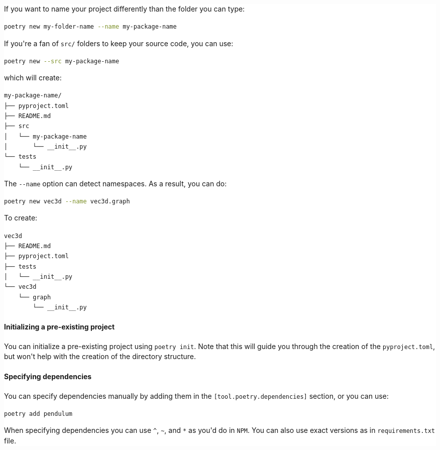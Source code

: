 If you want to name your project differently than the folder you can type:

```bash
poetry new my-folder-name --name my-package-name
```

If you're a fan of `src/` folders to keep your source code, you can use:

```bash
poetry new --src my-package-name
```

which will create:

```
my-package-name/
├── pyproject.toml
├── README.md
├── src
│   └── my-package-name
│       └── __init__.py
└── tests
    └── __init__.py
```

The `--name` option can detect namespaces. As a result, you can do:

```bash
poetry new vec3d --name vec3d.graph
```

To create:

```bash
vec3d
├── README.md
├── pyproject.toml
├── tests
│   └── __init__.py
└── vec3d
    └── graph
        └── __init__.py
```

#### Initializing a pre-existing project

You can initialize a pre-existing project using `poetry init`. Note that this will guide you through the creation of the `pyproject.toml`, but won't help with the creation of the directory structure.

#### Specifying dependencies

You can specify dependencies manually by adding them in the `[tool.poetry.dependencies]` section, or you can use:

```bash
poetry add pendulum
```

When specifying dependencies you can use `^`, `~`, and `*` as you'd do in `NPM`. You can also use exact versions as in `requirements.txt` file.
